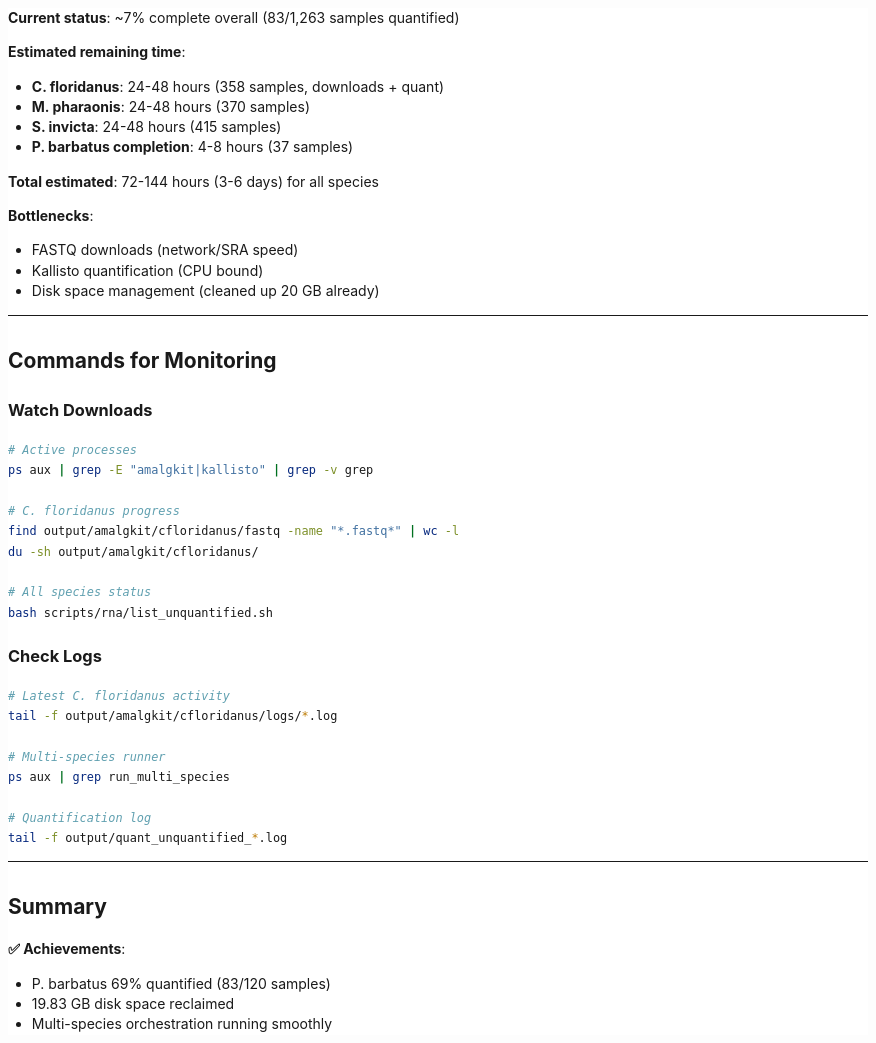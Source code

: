**Current status**: ~7% complete overall (83/1,263 samples quantified)

**Estimated remaining time**:
- **C. floridanus**: 24-48 hours (358 samples, downloads + quant)
- **M. pharaonis**: 24-48 hours (370 samples)
- **S. invicta**: 24-48 hours (415 samples)
- **P. barbatus completion**: 4-8 hours (37 samples)

**Total estimated**: 72-144 hours (3-6 days) for all species

**Bottlenecks**:
- FASTQ downloads (network/SRA speed)
- Kallisto quantification (CPU bound)
- Disk space management (cleaned up 20 GB already)

---

## Commands for Monitoring

### Watch Downloads
```bash
# Active processes
ps aux | grep -E "amalgkit|kallisto" | grep -v grep

# C. floridanus progress
find output/amalgkit/cfloridanus/fastq -name "*.fastq*" | wc -l
du -sh output/amalgkit/cfloridanus/

# All species status
bash scripts/rna/list_unquantified.sh
```

### Check Logs
```bash
# Latest C. floridanus activity
tail -f output/amalgkit/cfloridanus/logs/*.log

# Multi-species runner
ps aux | grep run_multi_species

# Quantification log
tail -f output/quant_unquantified_*.log
```

---

## Summary

**✅ Achievements**:
- P. barbatus 69% quantified (83/120 samples)
- 19.83 GB disk space reclaimed
- Multi-species orchestration running smoothly
